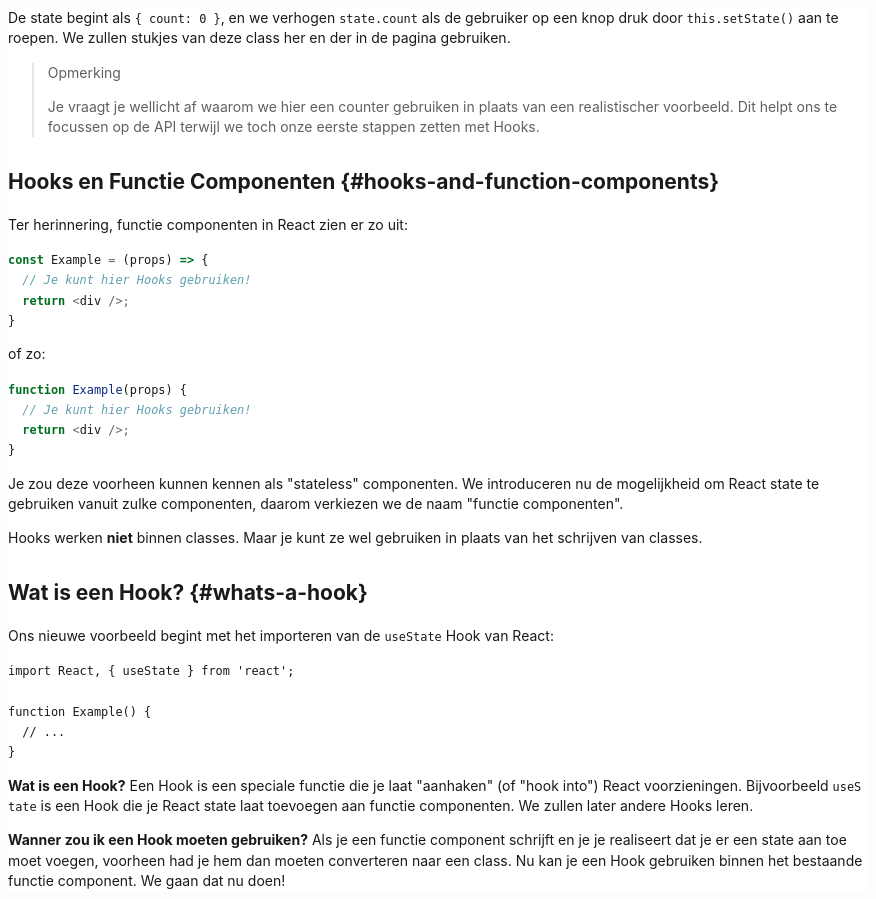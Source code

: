 De state begint als `{ count: 0 }`, en we verhogen `state.count` als de gebruiker op een knop druk door `this.setState()` aan te roepen. We zullen stukjes van deze class her en der in de pagina gebruiken.

>Opmerking
>
>Je vraagt je wellicht af waarom we hier een counter gebruiken in plaats van een realistischer voorbeeld. Dit helpt ons te focussen op de API terwijl we toch onze eerste stappen zetten met Hooks.

## Hooks en Functie Componenten {#hooks-and-function-components}

Ter herinnering, functie componenten in React zien er zo uit:

```js
const Example = (props) => {
  // Je kunt hier Hooks gebruiken!
  return <div />;
}
```

of zo:

```js
function Example(props) {
  // Je kunt hier Hooks gebruiken!
  return <div />;
}
```

Je zou deze voorheen kunnen kennen als "stateless" componenten. We introduceren nu de mogelijkheid om React state te gebruiken vanuit zulke componenten, daarom verkiezen we de naam "functie componenten".

Hooks werken **niet** binnen classes. Maar je kunt ze wel gebruiken in plaats van het schrijven van classes.

## Wat is een Hook? {#whats-a-hook}

Ons nieuwe voorbeeld begint met het importeren van de `useState` Hook van React:

```js{1}
import React, { useState } from 'react';

function Example() {
  // ...
}
```

**Wat is een Hook?** Een Hook is een speciale functie die je laat "aanhaken" (of "hook into") React voorzieningen. Bijvoorbeeld `useState` is een Hook die je React state laat toevoegen aan functie componenten. We zullen later andere Hooks leren.

**Wanner zou ik een Hook moeten gebruiken?** Als je een functie component schrijft en je je realiseert dat je er een state aan toe moet voegen, voorheen had je hem dan moeten converteren naar een class. Nu kan je een Hook gebruiken binnen het bestaande functie component. We gaan dat nu doen!
